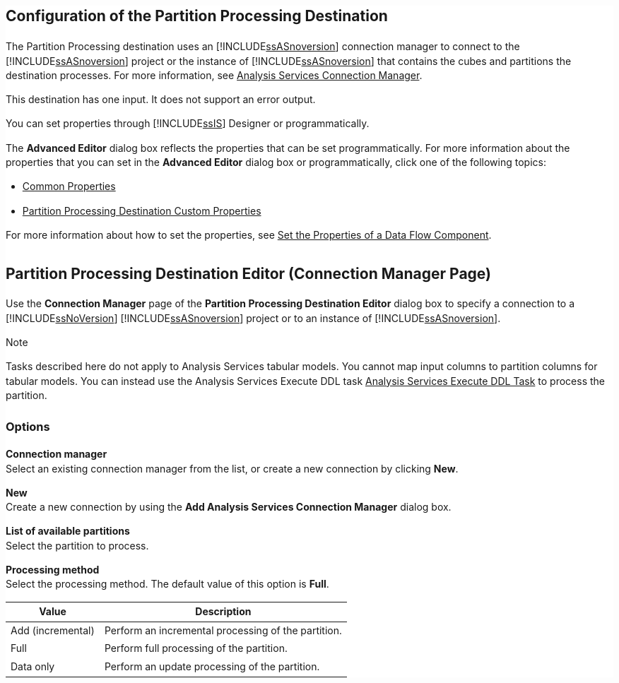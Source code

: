 ## Configuration of the Partition Processing Destination  
 The Partition Processing destination uses an [!INCLUDE[ssASnoversion](../../includes/ssasnoversion-md.md)] connection manager to connect to the [!INCLUDE[ssASnoversion](../../includes/ssasnoversion-md.md)] project or the instance of [!INCLUDE[ssASnoversion](../../includes/ssasnoversion-md.md)] that contains the cubes and partitions the destination processes. For more information, see [Analysis Services Connection Manager](../../integration-services/connection-manager/analysis-services-connection-manager.md).  
  
 This destination has one input. It does not support an error output.  
  
 You can set properties through [!INCLUDE[ssIS](../../includes/ssis-md.md)] Designer or programmatically.  
  
 The **Advanced Editor** dialog box reflects the properties that can be set programmatically. For more information about the properties that you can set in the **Advanced Editor** dialog box or programmatically, click one of the following topics:  
  
-   [Common Properties](./set-the-properties-of-a-data-flow-component.md)  
  
-   [Partition Processing Destination Custom Properties](../../integration-services/data-flow/partition-processing-destination-custom-properties.md)  
  
 For more information about how to set the properties, see [Set the Properties of a Data Flow Component](../../integration-services/data-flow/set-the-properties-of-a-data-flow-component.md).  
  
## Partition Processing Destination Editor (Connection Manager Page)
  Use the **Connection Manager** page of the **Partition Processing Destination Editor** dialog box to specify a connection to a [!INCLUDE[ssNoVersion](../../includes/ssnoversion-md.md)] [!INCLUDE[ssASnoversion](../../includes/ssasnoversion-md.md)] project or to an instance of [!INCLUDE[ssASnoversion](../../includes/ssasnoversion-md.md)].  
  
> [!NOTE]  
>  Tasks described here do not apply to Analysis Services tabular models.  You cannot map input columns to partition columns for tabular models. You can instead use the Analysis Services Execute DDL task [Analysis Services Execute DDL Task](../../integration-services/control-flow/analysis-services-execute-ddl-task.md) to process the partition.  
  
### Options  
 **Connection manager**  
 Select an existing connection manager from the list, or create a new connection by clicking **New**.  
  
 **New**  
 Create a new connection by using the **Add Analysis Services Connection Manager** dialog box.  
  
 **List of available partitions**  
 Select the partition to process.  
  
 **Processing method**  
 Select the processing method. The default value of this option is **Full**.  
  
|Value|Description|  
|-----------|-----------------|  
|Add (incremental)|Perform an incremental processing of the partition.|  
|Full|Perform full processing of the partition.|  
|Data only|Perform an update processing of the partition.|  
  